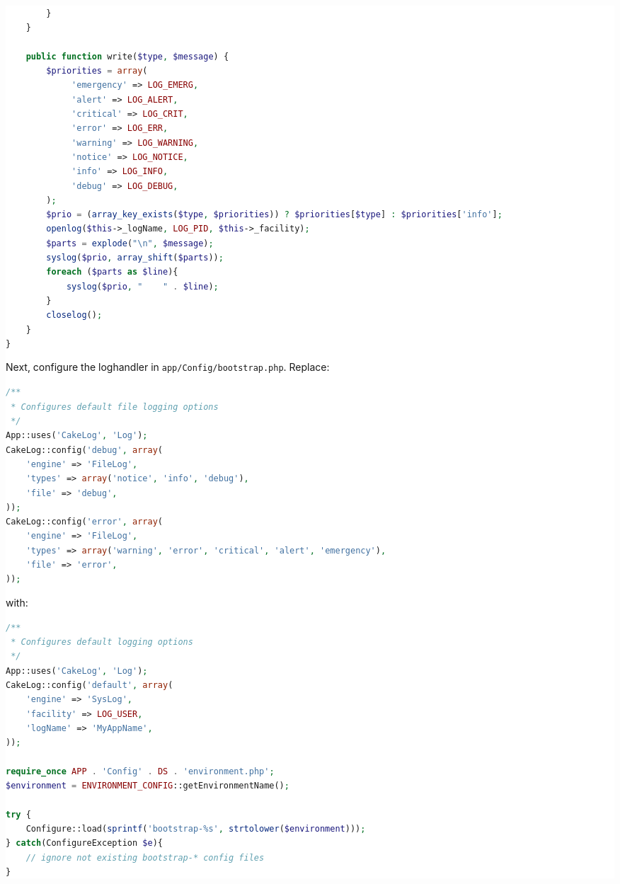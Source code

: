 ~~~php
        }
    }

    public function write($type, $message) {
        $priorities = array(
             'emergency' => LOG_EMERG,
             'alert' => LOG_ALERT,
             'critical' => LOG_CRIT,
             'error' => LOG_ERR,
             'warning' => LOG_WARNING,
             'notice' => LOG_NOTICE,
             'info' => LOG_INFO,
             'debug' => LOG_DEBUG,
        );
        $prio = (array_key_exists($type, $priorities)) ? $priorities[$type] : $priorities['info'];
        openlog($this->_logName, LOG_PID, $this->_facility);
        $parts = explode("\n", $message);
        syslog($prio, array_shift($parts));
        foreach ($parts as $line){
            syslog($prio, "    " . $line);
        }
        closelog();
    }
}
~~~

Next, configure the loghandler in `app/Config/bootstrap.php`. Replace:
~~~php
/**
 * Configures default file logging options
 */
App::uses('CakeLog', 'Log');
CakeLog::config('debug', array(
	'engine' => 'FileLog',
	'types' => array('notice', 'info', 'debug'),
	'file' => 'debug',
));
CakeLog::config('error', array(
	'engine' => 'FileLog',
	'types' => array('warning', 'error', 'critical', 'alert', 'emergency'),
	'file' => 'error',
));
~~~
with:
~~~php
/**
 * Configures default logging options
 */
App::uses('CakeLog', 'Log');
CakeLog::config('default', array(
    'engine' => 'SysLog',
    'facility' => LOG_USER,
    'logName' => 'MyAppName',
));

require_once APP . 'Config' . DS . 'environment.php';
$environment = ENVIRONMENT_CONFIG::getEnvironmentName();

try {
    Configure::load(sprintf('bootstrap-%s', strtolower($environment)));
} catch(ConfigureException $e){
    // ignore not existing bootstrap-* config files
}
~~~
